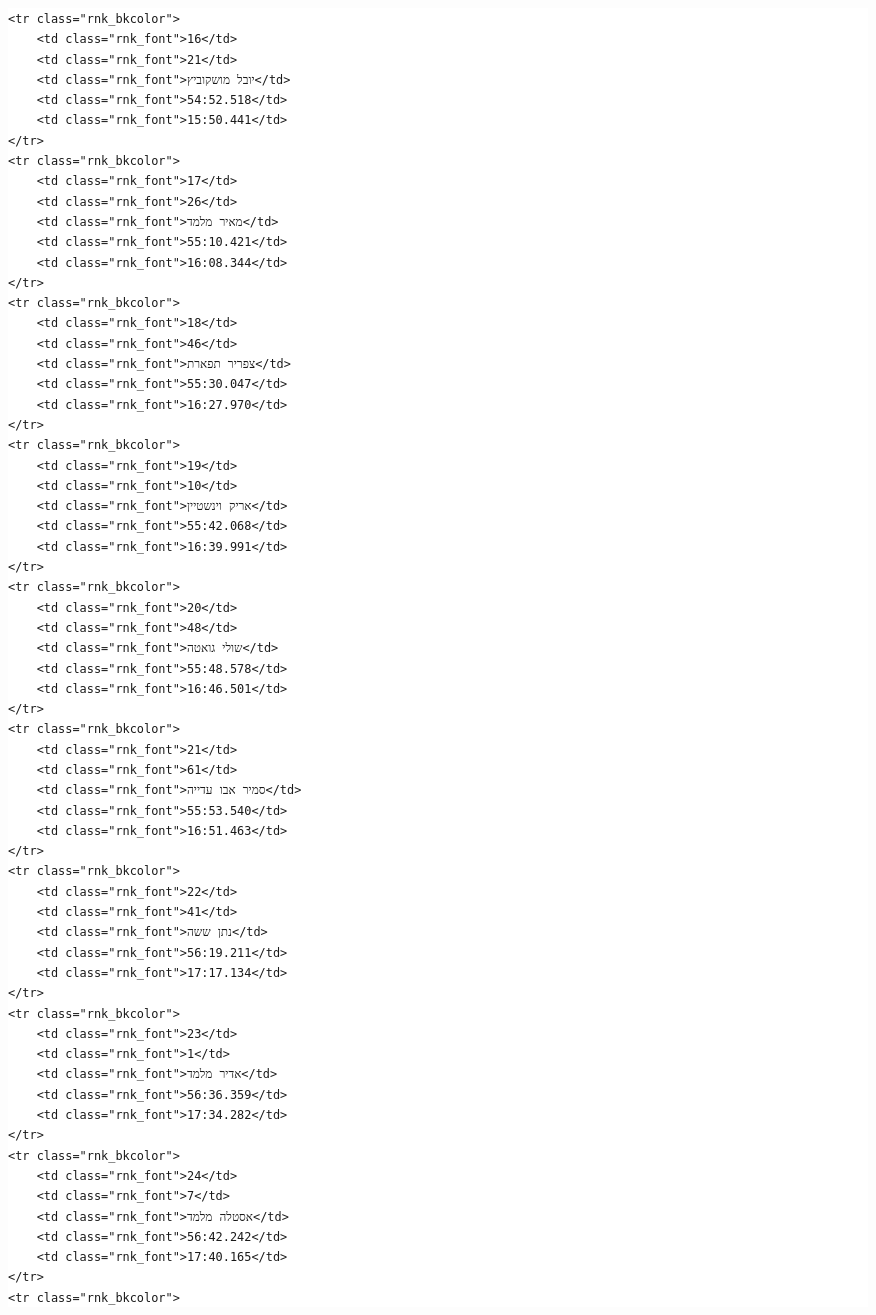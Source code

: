     <tr class="rnk_bkcolor">
        <td class="rnk_font">16</td>
        <td class="rnk_font">21</td>
        <td class="rnk_font">יובל מושקוביץ</td>
        <td class="rnk_font">54:52.518</td>
        <td class="rnk_font">15:50.441</td>
    </tr>
    <tr class="rnk_bkcolor">
        <td class="rnk_font">17</td>
        <td class="rnk_font">26</td>
        <td class="rnk_font">מאיר מלמד</td>
        <td class="rnk_font">55:10.421</td>
        <td class="rnk_font">16:08.344</td>
    </tr>
    <tr class="rnk_bkcolor">
        <td class="rnk_font">18</td>
        <td class="rnk_font">46</td>
        <td class="rnk_font">צפריר תפארת</td>
        <td class="rnk_font">55:30.047</td>
        <td class="rnk_font">16:27.970</td>
    </tr>
    <tr class="rnk_bkcolor">
        <td class="rnk_font">19</td>
        <td class="rnk_font">10</td>
        <td class="rnk_font">אריק וינשטיין</td>
        <td class="rnk_font">55:42.068</td>
        <td class="rnk_font">16:39.991</td>
    </tr>
    <tr class="rnk_bkcolor">
        <td class="rnk_font">20</td>
        <td class="rnk_font">48</td>
        <td class="rnk_font">שולי גואטה</td>
        <td class="rnk_font">55:48.578</td>
        <td class="rnk_font">16:46.501</td>
    </tr>
    <tr class="rnk_bkcolor">
        <td class="rnk_font">21</td>
        <td class="rnk_font">61</td>
        <td class="rnk_font">סמיר אבו עדייה</td>
        <td class="rnk_font">55:53.540</td>
        <td class="rnk_font">16:51.463</td>
    </tr>
    <tr class="rnk_bkcolor">
        <td class="rnk_font">22</td>
        <td class="rnk_font">41</td>
        <td class="rnk_font">נתן ששה</td>
        <td class="rnk_font">56:19.211</td>
        <td class="rnk_font">17:17.134</td>
    </tr>
    <tr class="rnk_bkcolor">
        <td class="rnk_font">23</td>
        <td class="rnk_font">1</td>
        <td class="rnk_font">אדיר מלמד</td>
        <td class="rnk_font">56:36.359</td>
        <td class="rnk_font">17:34.282</td>
    </tr>
    <tr class="rnk_bkcolor">
        <td class="rnk_font">24</td>
        <td class="rnk_font">7</td>
        <td class="rnk_font">אסטלה מלמד</td>
        <td class="rnk_font">56:42.242</td>
        <td class="rnk_font">17:40.165</td>
    </tr>
    <tr class="rnk_bkcolor">